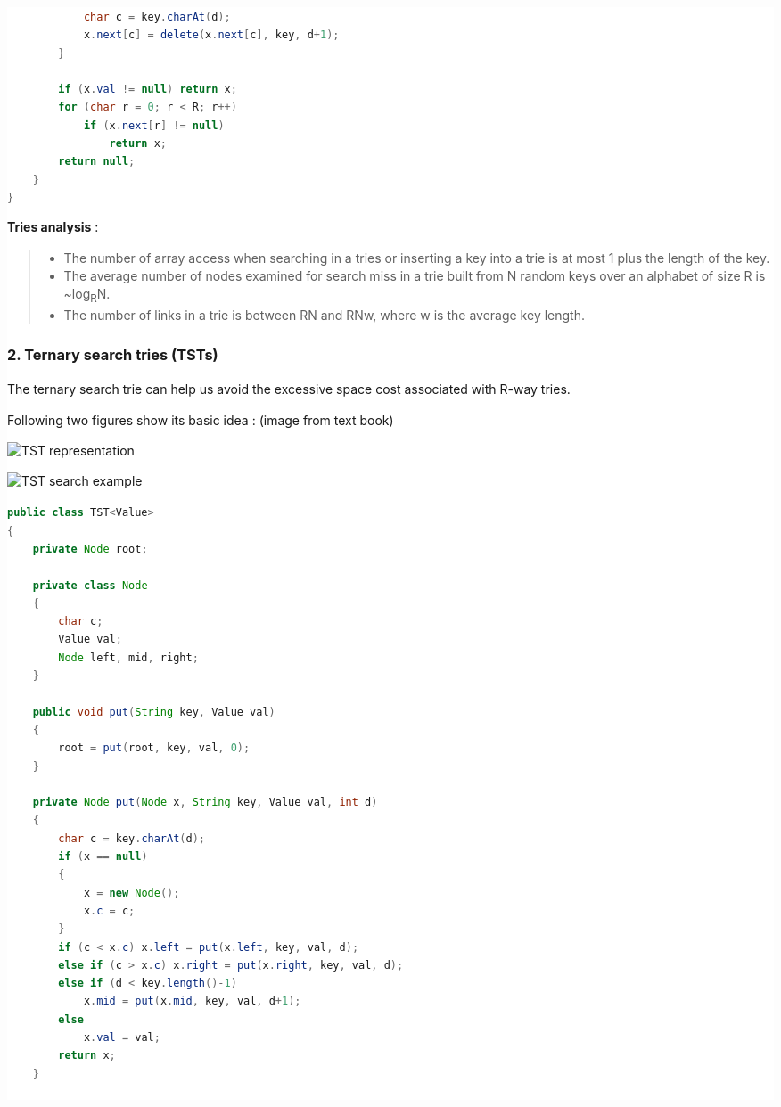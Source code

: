 ```java
            char c = key.charAt(d);
            x.next[c] = delete(x.next[c], key, d+1);
        }
        
        if (x.val != null) return x;
        for (char r = 0; r < R; r++)
            if (x.next[r] != null)
                return x;
        return null;
    }
}
```

**Tries analysis** :

> - The number of array access when searching in a tries or inserting a key into a trie is at most 1 plus the length of the key.
> - The average number of nodes examined for search miss in a trie built from N random keys over an alphabet of size R is ~log<sub>R</sub>N.
> - The number of links in a trie is between RN and RNw, where w is the average key length.

### 2. Ternary search tries (TSTs)

The ternary search trie can help us avoid the excessive space cost associated with R-way tries.

Following two figures show its basic idea : (image from text book)

![TST representation](../img/TSTRepresentation.png)

![TST search example](../img/TSTSearch.png)

```java
public class TST<Value>
{
    private Node root;
    
    private class Node
    {
        char c;
        Value val;
        Node left, mid, right;
    }
    
    public void put(String key, Value val)
    {
        root = put(root, key, val, 0);
    }
    
    private Node put(Node x, String key, Value val, int d)
    {
        char c = key.charAt(d);
        if (x == null) 
        {
            x = new Node();
            x.c = c;
        }
        if (c < x.c) x.left = put(x.left, key, val, d);
        else if (c > x.c) x.right = put(x.right, key, val, d);
        else if (d < key.length()-1)
            x.mid = put(x.mid, key, val, d+1);
        else
            x.val = val;
        return x;
    }
    
```